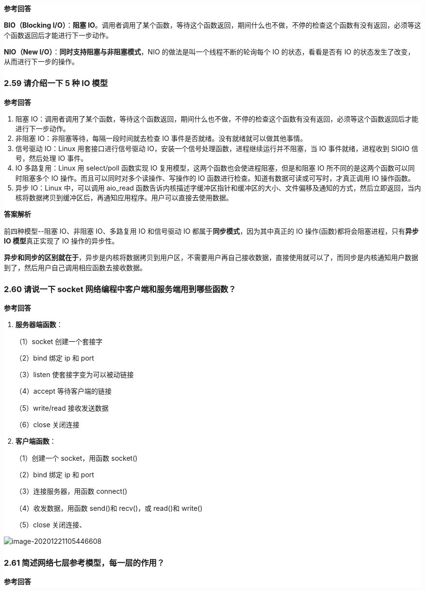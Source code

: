 **参考回答**

**BIO（Blocking I/O）**：**阻塞 IO**。调用者调用了某个函数，等待这个函数返回，期间什么也不做，不停的检查这个函数有没有返回，必须等这个函数返回后才能进行下一步动作。

**NIO（New I/O）**：**同时支持阻塞与非阻塞模式**，NIO 的做法是叫一个线程不断的轮询每个 IO 的状态，看看是否有 IO 的状态发生了改变，从而进行下一步的操作。

### 2.59 请介绍一下 5 种 IO 模型

**参考回答**

1.  阻塞 IO：调用者调用了某个函数，等待这个函数返回，期间什么也不做，不停的检查这个函数有没有返回，必须等这个函数返回后才能进行下一步动作。
2.  非阻塞 IO：非阻塞等待，每隔一段时间就去检查 IO 事件是否就绪。没有就绪就可以做其他事情。
3.  信号驱动 IO：Linux 用套接口进行信号驱动 IO，安装一个信号处理函数，进程继续运行并不阻塞，当 IO 事件就绪，进程收到 SIGIO 信号，然后处理 IO 事件。
4.  IO 多路复用：Linux 用 select/poll 函数实现 IO 复用模型，这两个函数也会使进程阻塞，但是和阻塞 IO 所不同的是这两个函数可以同时阻塞多个 IO 操作。而且可以同时对多个读操作、写操作的 IO 函数进行检查。知道有数据可读或可写时，才真正调用 IO 操作函数。
5.  异步 IO：Linux 中，可以调用 aio_read 函数告诉内核描述字缓冲区指针和缓冲区的大小、文件偏移及通知的方式，然后立即返回，当内核将数据拷贝到缓冲区后，再通知应用程序。用户可以直接去使用数据。

**答案解析**

前四种模型--阻塞 IO、非阻塞 IO、多路复用 IO 和信号驱动 IO 都属于**同步模式**，因为其中真正的 IO 操作(函数)都将会阻塞进程，只有**异步 IO 模型**真正实现了 IO 操作的异步性。

**异步和同步的区别就在于**，异步是内核将数据拷贝到用户区，不需要用户再自己接收数据，直接使用就可以了，而同步是内核通知用户数据到了，然后用户自己调用相应函数去接收数据。

### 2.60 请说一下 socket 网络编程中客户端和服务端用到哪些函数？

**参考回答**

1.  **服务器端函数**：

    （1）socket 创建一个套接字

    （2）bind 绑定 ip 和 port

    （3）listen 使套接字变为可以被动链接

    （4）accept 等待客户端的链接

    （5）write/read 接收发送数据

    （6）close 关闭连接

2.  **客户端函数**：

    （1）创建一个 socket，用函数 socket()

    （2）bind 绑定 ip 和 port

    （3）连接服务器，用函数 connect()

    （4）收发数据，用函数 send()和 recv()，或 read()和 write()

    （5）close 关闭连接、

![image-20201221105446608](img/f05b4ff6726f9d034ebca9adc3470517.png)

### 2.61 简述网络七层参考模型，每一层的作用？

**参考回答**
